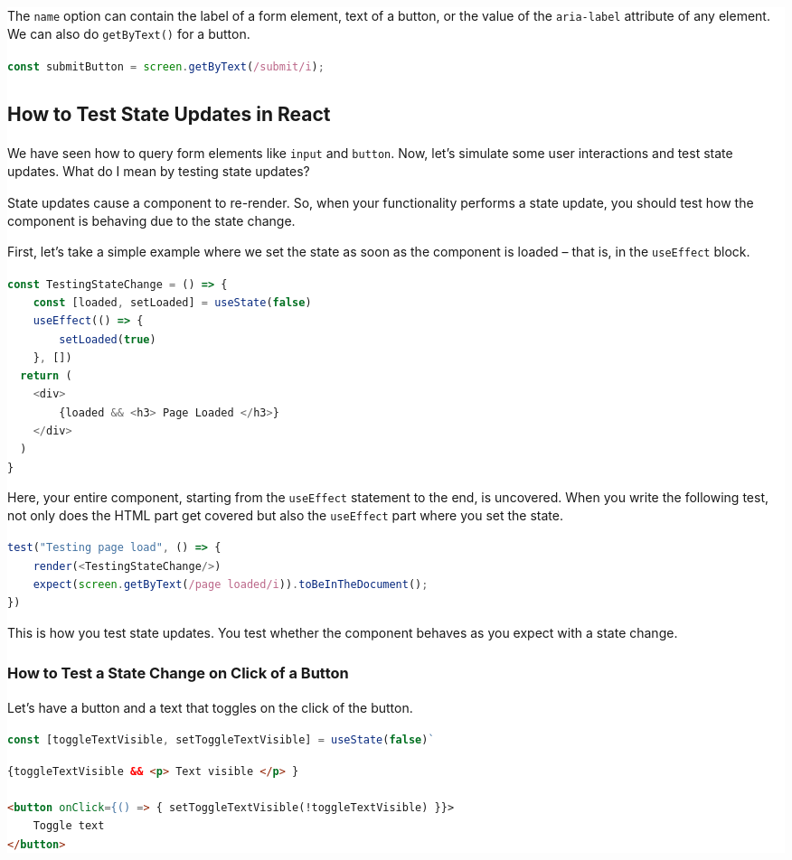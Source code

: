 The `name` option can contain the label of a form element, text of a button, or the value of the `aria-label` attribute of any element. We can also do `getByText()` for a button.

```javascript
const submitButton = screen.getByText(/submit/i);
```

## How to Test State Updates in React

We have seen how to query form elements like `input` and `button`. Now, let’s simulate some user interactions and test state updates. What do I mean by testing state updates?

State updates cause a component to re-render. So, when your functionality performs a state update, you should test how the component is behaving due to the state change.

First, let’s take a simple example where we set the state as soon as the component is loaded – that is, in the `useEffect` block.

```javascript
const TestingStateChange = () => {
    const [loaded, setLoaded] = useState(false)
    useEffect(() => {
        setLoaded(true)
    }, [])
  return (
    <div>
        {loaded && <h3> Page Loaded </h3>}
    </div>
  )
}
```

Here, your entire component, starting from the `useEffect` statement to the end, is uncovered. When you write the following test, not only does the HTML part get covered but also the `useEffect` part where you set the state.

```javascript
test("Testing page load", () => {
    render(<TestingStateChange/>)
    expect(screen.getByText(/page loaded/i)).toBeInTheDocument();
})
```

This is how you test state updates. You test whether the component behaves as you expect with a state change.

### How to Test a State Change on Click of a Button

Let’s have a button and a text that toggles on the click of the button.

```javascript
const [toggleTextVisible, setToggleTextVisible] = useState(false)`
```

```html
{toggleTextVisible && <p> Text visible </p> }

<button onClick={() => { setToggleTextVisible(!toggleTextVisible) }}> 
    Toggle text 
</button>
```

